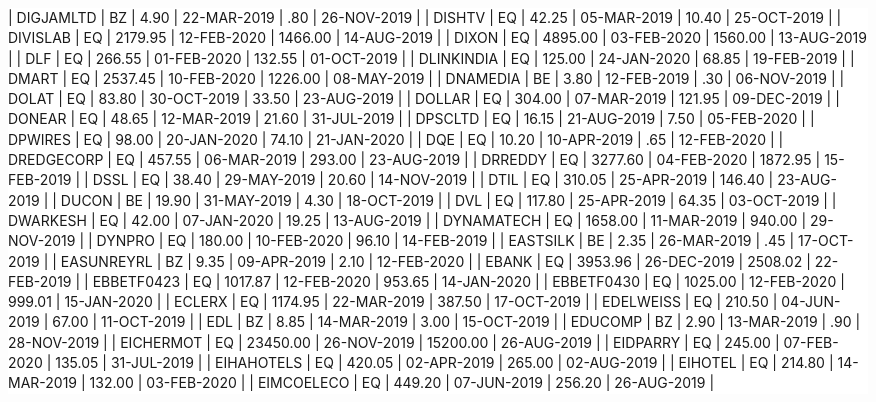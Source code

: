 | DIGJAMLTD | BZ | 4.90 | 22-MAR-2019 | .80 | 26-NOV-2019 |
| DISHTV | EQ | 42.25 | 05-MAR-2019 | 10.40 | 25-OCT-2019 |
| DIVISLAB | EQ | 2179.95 | 12-FEB-2020 | 1466.00 | 14-AUG-2019 |
| DIXON | EQ | 4895.00 | 03-FEB-2020 | 1560.00 | 13-AUG-2019 |
| DLF | EQ | 266.55 | 01-FEB-2020 | 132.55 | 01-OCT-2019 |
| DLINKINDIA | EQ | 125.00 | 24-JAN-2020 | 68.85 | 19-FEB-2019 |
| DMART | EQ | 2537.45 | 10-FEB-2020 | 1226.00 | 08-MAY-2019 |
| DNAMEDIA | BE | 3.80 | 12-FEB-2019 | .30 | 06-NOV-2019 |
| DOLAT | EQ | 83.80 | 30-OCT-2019 | 33.50 | 23-AUG-2019 |
| DOLLAR | EQ | 304.00 | 07-MAR-2019 | 121.95 | 09-DEC-2019 |
| DONEAR | EQ | 48.65 | 12-MAR-2019 | 21.60 | 31-JUL-2019 |
| DPSCLTD | EQ | 16.15 | 21-AUG-2019 | 7.50 | 05-FEB-2020 |
| DPWIRES | EQ | 98.00 | 20-JAN-2020 | 74.10 | 21-JAN-2020 |
| DQE | EQ | 10.20 | 10-APR-2019 | .65 | 12-FEB-2020 |
| DREDGECORP | EQ | 457.55 | 06-MAR-2019 | 293.00 | 23-AUG-2019 |
| DRREDDY | EQ | 3277.60 | 04-FEB-2020 | 1872.95 | 15-FEB-2019 |
| DSSL | EQ | 38.40 | 29-MAY-2019 | 20.60 | 14-NOV-2019 |
| DTIL | EQ | 310.05 | 25-APR-2019 | 146.40 | 23-AUG-2019 |
| DUCON | BE | 19.90 | 31-MAY-2019 | 4.30 | 18-OCT-2019 |
| DVL | EQ | 117.80 | 25-APR-2019 | 64.35 | 03-OCT-2019 |
| DWARKESH | EQ | 42.00 | 07-JAN-2020 | 19.25 | 13-AUG-2019 |
| DYNAMATECH | EQ | 1658.00 | 11-MAR-2019 | 940.00 | 29-NOV-2019 |
| DYNPRO | EQ | 180.00 | 10-FEB-2020 | 96.10 | 14-FEB-2019 |
| EASTSILK | BE | 2.35 | 26-MAR-2019 | .45 | 17-OCT-2019 |
| EASUNREYRL | BZ | 9.35 | 09-APR-2019 | 2.10 | 12-FEB-2020 |
| EBANK | EQ | 3953.96 | 26-DEC-2019 | 2508.02 | 22-FEB-2019 |
| EBBETF0423 | EQ | 1017.87 | 12-FEB-2020 | 953.65 | 14-JAN-2020 |
| EBBETF0430 | EQ | 1025.00 | 12-FEB-2020 | 999.01 | 15-JAN-2020 |
| ECLERX | EQ | 1174.95 | 22-MAR-2019 | 387.50 | 17-OCT-2019 |
| EDELWEISS | EQ | 210.50 | 04-JUN-2019 | 67.00 | 11-OCT-2019 |
| EDL | BZ | 8.85 | 14-MAR-2019 | 3.00 | 15-OCT-2019 |
| EDUCOMP | BZ | 2.90 | 13-MAR-2019 | .90 | 28-NOV-2019 |
| EICHERMOT | EQ | 23450.00 | 26-NOV-2019 | 15200.00 | 26-AUG-2019 |
| EIDPARRY | EQ | 245.00 | 07-FEB-2020 | 135.05 | 31-JUL-2019 |
| EIHAHOTELS | EQ | 420.05 | 02-APR-2019 | 265.00 | 02-AUG-2019 |
| EIHOTEL | EQ | 214.80 | 14-MAR-2019 | 132.00 | 03-FEB-2020 |
| EIMCOELECO | EQ | 449.20 | 07-JUN-2019 | 256.20 | 26-AUG-2019 |
